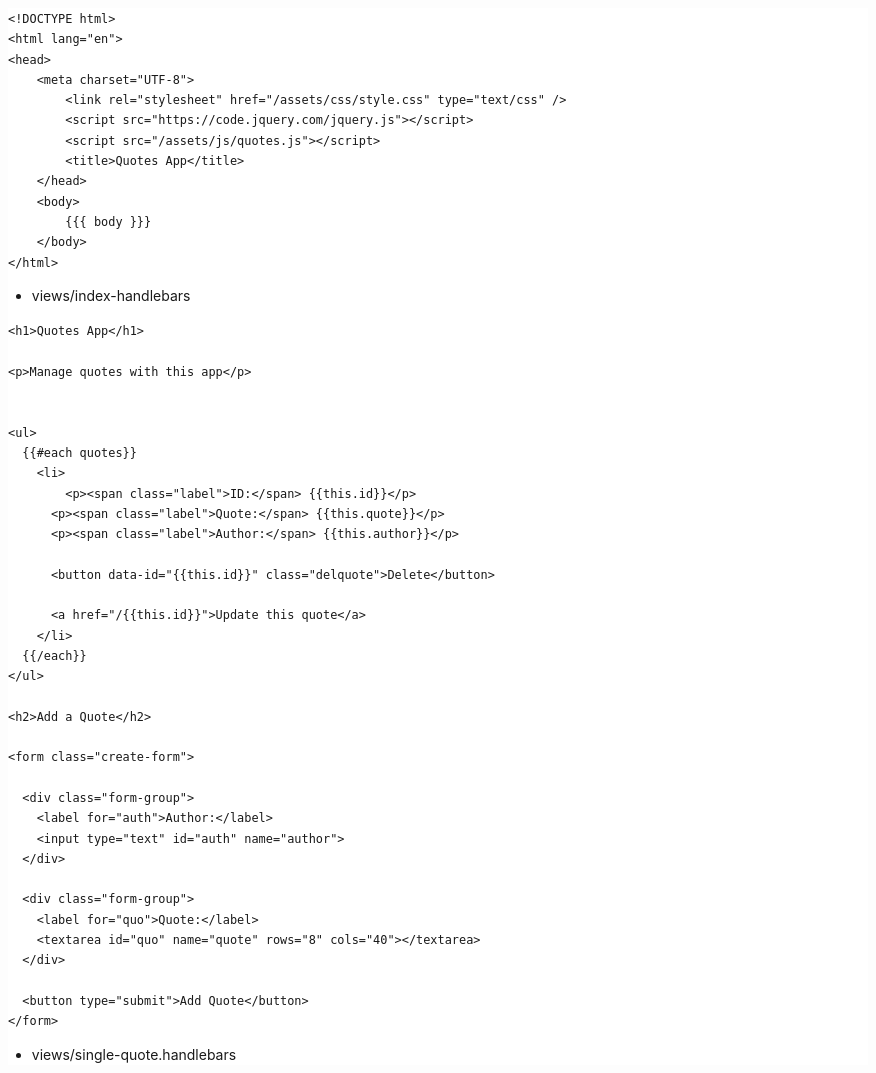 ```
<!DOCTYPE html>
<html lang="en">
<head>
	<meta charset="UTF-8">
		<link rel="stylesheet" href="/assets/css/style.css" type="text/css" />
		<script src="https://code.jquery.com/jquery.js"></script>
		<script src="/assets/js/quotes.js"></script>
		<title>Quotes App</title>
	</head>
	<body>
		{{{ body }}}
	</body>
</html>

```
* views/index-handlebars

```
<h1>Quotes App</h1>

<p>Manage quotes with this app</p>


<ul>
  {{#each quotes}}
  	<li>
  		<p><span class="label">ID:</span> {{this.id}}</p>
      <p><span class="label">Quote:</span> {{this.quote}}</p>
      <p><span class="label">Author:</span> {{this.author}}</p>

      <button data-id="{{this.id}}" class="delquote">Delete</button>

      <a href="/{{this.id}}">Update this quote</a>
  	</li>
  {{/each}}
</ul>

<h2>Add a Quote</h2>

<form class="create-form">

  <div class="form-group">
    <label for="auth">Author:</label>
    <input type="text" id="auth" name="author">
  </div>

  <div class="form-group">
    <label for="quo">Quote:</label>
    <textarea id="quo" name="quote" rows="8" cols="40"></textarea>
  </div>

  <button type="submit">Add Quote</button>
</form>

```
* views/single-quote.handlebars

